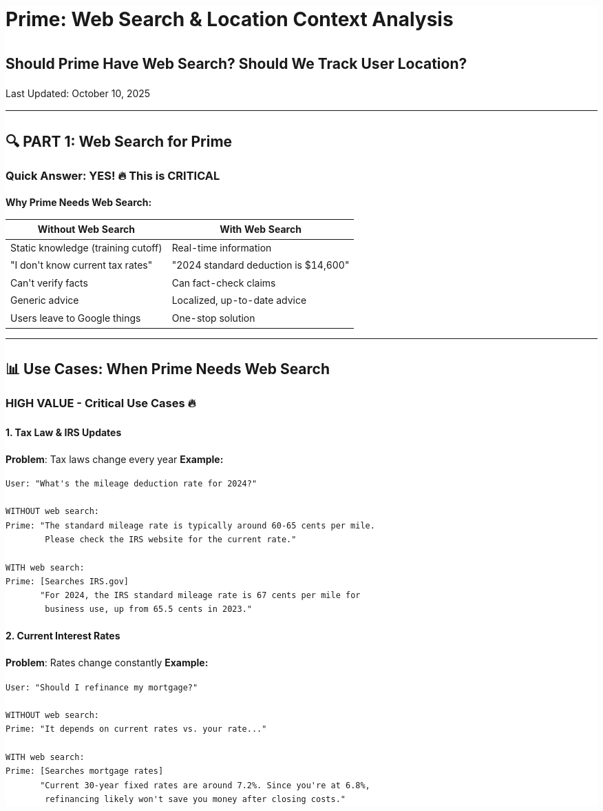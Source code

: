 # Prime: Web Search & Location Context Analysis
## Should Prime Have Web Search? Should We Track User Location?

Last Updated: October 10, 2025

---

## 🔍 **PART 1: Web Search for Prime**

### **Quick Answer: YES! 🔥 This is CRITICAL**

**Why Prime Needs Web Search:**

| Without Web Search | With Web Search |
|-------------------|-----------------|
| Static knowledge (training cutoff) | Real-time information |
| "I don't know current tax rates" | "2024 standard deduction is $14,600" |
| Can't verify facts | Can fact-check claims |
| Generic advice | Localized, up-to-date advice |
| Users leave to Google things | One-stop solution |

---

## 📊 **Use Cases: When Prime Needs Web Search**

### **HIGH VALUE - Critical Use Cases** 🔥

#### **1. Tax Law & IRS Updates**
**Problem**: Tax laws change every year
**Example:**
```
User: "What's the mileage deduction rate for 2024?"

WITHOUT web search:
Prime: "The standard mileage rate is typically around 60-65 cents per mile. 
        Please check the IRS website for the current rate."

WITH web search:
Prime: [Searches IRS.gov]
       "For 2024, the IRS standard mileage rate is 67 cents per mile for 
        business use, up from 65.5 cents in 2023."
```

#### **2. Current Interest Rates**
**Problem**: Rates change constantly
**Example:**
```
User: "Should I refinance my mortgage?"

WITHOUT web search:
Prime: "It depends on current rates vs. your rate..."

WITH web search:
Prime: [Searches mortgage rates]
       "Current 30-year fixed rates are around 7.2%. Since you're at 6.8%, 
        refinancing likely won't save you money after closing costs."
```
